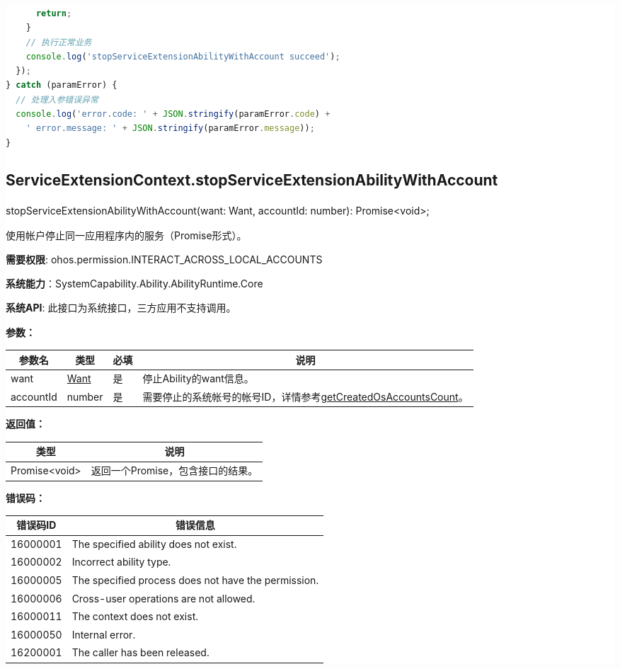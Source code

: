   ```ts
        return;
      }
      // 执行正常业务
      console.log('stopServiceExtensionAbilityWithAccount succeed');
    });
  } catch (paramError) {
    // 处理入参错误异常
    console.log('error.code: ' + JSON.stringify(paramError.code) +
      ' error.message: ' + JSON.stringify(paramError.message));
  }
  ```

## ServiceExtensionContext.stopServiceExtensionAbilityWithAccount

stopServiceExtensionAbilityWithAccount(want: Want, accountId: number): Promise\<void>;

使用帐户停止同一应用程序内的服务（Promise形式）。

**需要权限**: ohos.permission.INTERACT_ACROSS_LOCAL_ACCOUNTS

**系统能力**：SystemCapability.Ability.AbilityRuntime.Core

**系统API**: 此接口为系统接口，三方应用不支持调用。

**参数：**

| 参数名 | 类型 | 必填 | 说明 |
| -------- | -------- | -------- | -------- |
| want | [Want](js-apis-application-want.md) | 是 | 停止Ability的want信息。 |
| accountId | number | 是 | 需要停止的系统帐号的帐号ID，详情参考[getCreatedOsAccountsCount](js-apis-osAccount.md#getosaccountlocalidfromprocess)。 |

**返回值：**

| 类型 | 说明 |
| -------- | -------- |
| Promise&lt;void&gt; | 返回一个Promise，包含接口的结果。 |

**错误码：**

| 错误码ID | 错误信息 |
| ------- | -------------------------------- |
| 16000001 | The specified ability does not exist. |
| 16000002 | Incorrect ability type. |
| 16000005 | The specified process does not have the permission. |
| 16000006 | Cross-user operations are not allowed. |
| 16000011 | The context does not exist.        |
| 16000050 | Internal error. |
| 16200001 | The caller has been released. |
